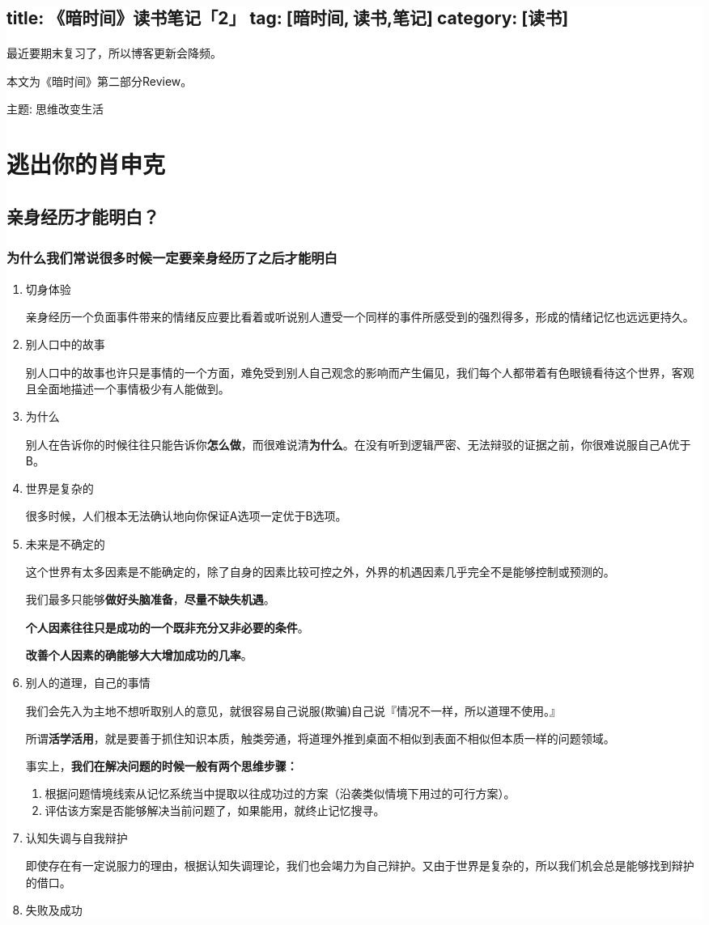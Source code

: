 title: 《暗时间》读书笔记「2」
tag: [暗时间, 读书,笔记]
category: [读书]
------

最近要期末复习了，所以博客更新会降频。

本文为《暗时间》第二部分Review。

主题: 思维改变生活

# 逃出你的肖申克

## 亲身经历才能明白？

### 为什么我们常说很多时候一定要亲身经历了之后才能明白

1. 切身体验

	亲身经历一个负面事件带来的情绪反应要比看着或听说别人遭受一个同样的事件所感受到的强烈得多，形成的情绪记忆也远远更持久。

2. 别人口中的故事

	别人口中的故事也许只是事情的一个方面，难免受到别人自己观念的影响而产生偏见，我们每个人都带着有色眼镜看待这个世界，客观且全面地描述一个事情极少有人能做到。

3.  为什么

	别人在告诉你的时候往往只能告诉你**怎么做**，而很难说清**为什么**。在没有听到逻辑严密、无法辩驳的证据之前，你很难说服自己A优于B。

4. 世界是复杂的

	很多时候，人们根本无法确认地向你保证A选项一定优于B选项。

5. 未来是不确定的

	这个世界有太多因素是不能确定的，除了自身的因素比较可控之外，外界的机遇因素几乎完全不是能够控制或预测的。

	我们最多只能够**做好头脑准备**，**尽量不缺失机遇**。

	**个人因素往往只是成功的一个既非充分又非必要的条件**。

	**改善个人因素的确能够大大增加成功的几率**。

6. 别人的道理，自己的事情

	我们会先入为主地不想听取别人的意见，就很容易自己说服(欺骗)自己说『情况不一样，所以道理不使用。』

	所谓**活学活用**，就是要善于抓住知识本质，触类旁通，将道理外推到桌面不相似到表面不相似但本质一样的问题领域。

	事实上，**我们在解决问题的时候一般有两个思维步骤：**

	1. 根据问题情境线索从记忆系统当中提取以往成功过的方案（沿袭类似情境下用过的可行方案）。
	2. 评估该方案是否能够解决当前问题了，如果能用，就终止记忆搜寻。

7. 认知失调与自我辩护

	即使存在有一定说服力的理由，根据认知失调理论，我们也会竭力为自己辩护。又由于世界是复杂的，所以我们机会总是能够找到辩护的借口。

8. 失败及成功
